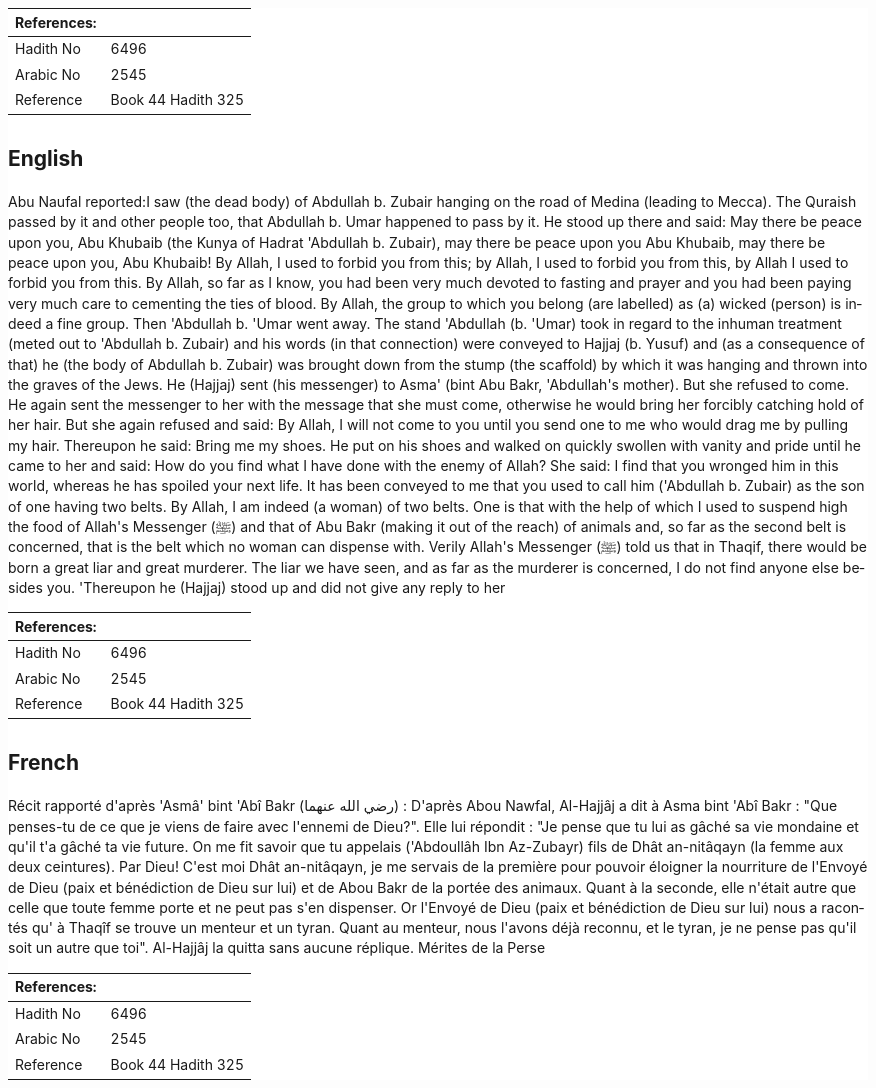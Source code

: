<div style={{backgroundColor:'#f8f9fa',padding:20, marginBottom: 10}}><table> <thead> <tr> <th>References:</th> <th></th> </tr> </thead> <tbody><tr><td>Hadith No</td><td>6496</td></tr><tr><td>Arabic No</td><td>2545</td></tr><tr><td>Reference</td><td>Book 44 Hadith 325</td></tr></tbody></table></div>

## English


<div dir="ltr" lang="en" style={{fontSize:'larger',backgroundColor:'#f8f9fa',padding:20}}>
Abu Naufal reported:I saw (the dead body) of Abdullah b. Zubair hanging on the road of Medina (leading to Mecca). The Quraish passed by it and other people too, that Abdullah b. Umar happened to pass by it. He stood up there and said: May there be peace upon you, Abu Khubaib (the Kunya of Hadrat 'Abdullah b. Zubair), may there be peace upon you Abu Khubaib, may there be peace upon you, Abu Khubaib! By Allah, I used to forbid you from this; by Allah, I used to forbid you from this, by Allah I used to forbid you from this. By Allah, so far as I know, you had been very much devoted to fasting and prayer and you had been paying very much care to cementing the ties of blood. By Allah, the group to which you belong (are labelled) as (a) wicked (person) is indeed a fine group. Then 'Abdullah b. 'Umar went away. The stand 'Abdullah (b. 'Umar) took in regard to the inhuman treatment (meted out to 'Abdullah b. Zubair) and his words (in that connection) were conveyed to Hajjaj (b. Yusuf) and (as a consequence of that) he (the body of Abdullah b. Zubair) was brought down from the stump (the scaffold) by which it was hanging and thrown into the graves of the Jews. He (Hajjaj) sent (his messenger) to Asma' (bint Abu Bakr, 'Abdullah's mother). But she refused to come. He again sent the messenger to her with the message that she must come, otherwise he would bring her forcibly catching hold of her hair. But she again refused and said: By Allah, I will not come to you until you send one to me who would drag me by pulling my hair. Thereupon he said: Bring me my shoes. He put on his shoes and walked on quickly swollen with vanity and pride until he came to her and said: How do you find what I have done with the enemy of Allah? She said: I find that you wronged him in this world, whereas he has spoiled your next life. It has been conveyed to me that you used to call him ('Abdullah b. Zubair) as the son of one having two belts. By Allah, I am indeed (a woman) of two belts. One is that with the help of which I used to suspend high the food of Allah's Messenger (ﷺ) and that of Abu Bakr (making it out of the reach) of animals and, so far as the second belt is concerned, that is the belt which no woman can dispense with. Verily Allah's Messenger (ﷺ) told us that in Thaqif, there would be born a great liar and great murderer. The liar we have seen, and as far as the murderer is concerned, I do not find anyone else besides you. 'Thereupon he (Hajjaj) stood up and did not give any reply to her
</div>
<div style={{backgroundColor:'#f8f9fa',padding:20, marginBottom: 10}}><table> <thead> <tr> <th>References:</th> <th></th> </tr> </thead> <tbody><tr><td>Hadith No</td><td>6496</td></tr><tr><td>Arabic No</td><td>2545</td></tr><tr><td>Reference</td><td>Book 44 Hadith 325</td></tr></tbody></table></div>

## French


<div dir="ltr" lang="fr" style={{fontSize:'larger',backgroundColor:'#f8f9fa',padding:20}}>
Récit rapporté d'après 'Asmâ' bint 'Abî Bakr (رضي الله عنهما) : D'après Abou Nawfal, Al-Hajjâj a dit à Asma bint 'Abî Bakr : "Que penses-tu de ce que je viens de faire avec l'ennemi de Dieu?". Elle lui répondit : "Je pense que tu lui as gâché sa vie mondaine et qu'il t'a gâché ta vie future. On me fit savoir que tu appelais ('Abdoullâh Ibn Az-Zubayr) fils de Dhât an-nitâqayn (la femme aux deux ceintures). Par Dieu! C'est moi Dhât an-nitâqayn, je me servais de la première pour pouvoir éloigner la nourriture de l'Envoyé de Dieu (paix et bénédiction de Dieu sur lui) et de Abou Bakr de la portée des animaux. Quant à la seconde, elle n'était autre que celle que toute femme porte et ne peut pas s'en dispenser. Or l'Envoyé de Dieu (paix et bénédiction de Dieu sur lui) nous a racontés qu' à Thaqîf se trouve un menteur et un tyran. Quant au menteur, nous l'avons déjà reconnu, et le tyran, je ne pense pas qu'il soit un autre que toi". Al-Hajjâj la quitta sans aucune réplique. Mérites de la Perse
</div>
<div style={{backgroundColor:'#f8f9fa',padding:20, marginBottom: 10}}><table> <thead> <tr> <th>References:</th> <th></th> </tr> </thead> <tbody><tr><td>Hadith No</td><td>6496</td></tr><tr><td>Arabic No</td><td>2545</td></tr><tr><td>Reference</td><td>Book 44 Hadith 325</td></tr></tbody></table></div>
